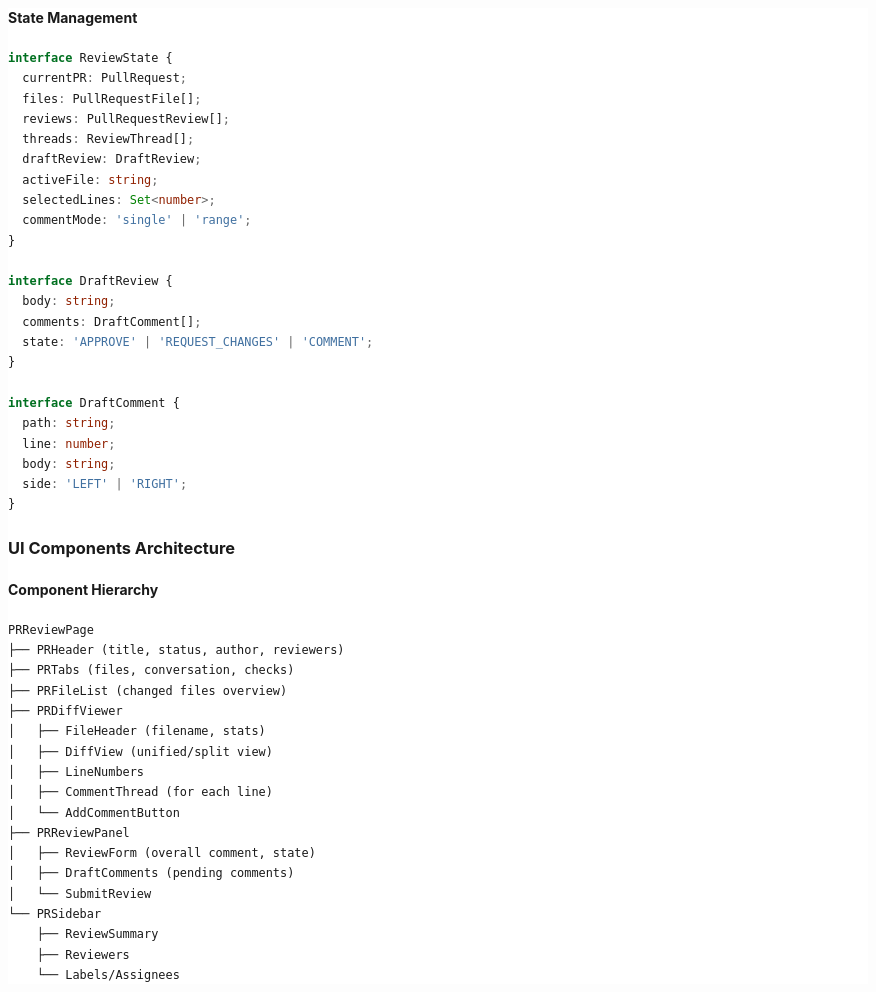 #### State Management

```typescript
interface ReviewState {
  currentPR: PullRequest;
  files: PullRequestFile[];
  reviews: PullRequestReview[];
  threads: ReviewThread[];
  draftReview: DraftReview;
  activeFile: string;
  selectedLines: Set<number>;
  commentMode: 'single' | 'range';
}

interface DraftReview {
  body: string;
  comments: DraftComment[];
  state: 'APPROVE' | 'REQUEST_CHANGES' | 'COMMENT';
}

interface DraftComment {
  path: string;
  line: number;
  body: string;
  side: 'LEFT' | 'RIGHT';
}
```

### UI Components Architecture

#### Component Hierarchy

```text
PRReviewPage
├── PRHeader (title, status, author, reviewers)
├── PRTabs (files, conversation, checks)
├── PRFileList (changed files overview)
├── PRDiffViewer
│   ├── FileHeader (filename, stats)
│   ├── DiffView (unified/split view)
│   ├── LineNumbers
│   ├── CommentThread (for each line)
│   └── AddCommentButton
├── PRReviewPanel
│   ├── ReviewForm (overall comment, state)
│   ├── DraftComments (pending comments)
│   └── SubmitReview
└── PRSidebar
    ├── ReviewSummary
    ├── Reviewers
    └── Labels/Assignees
```

